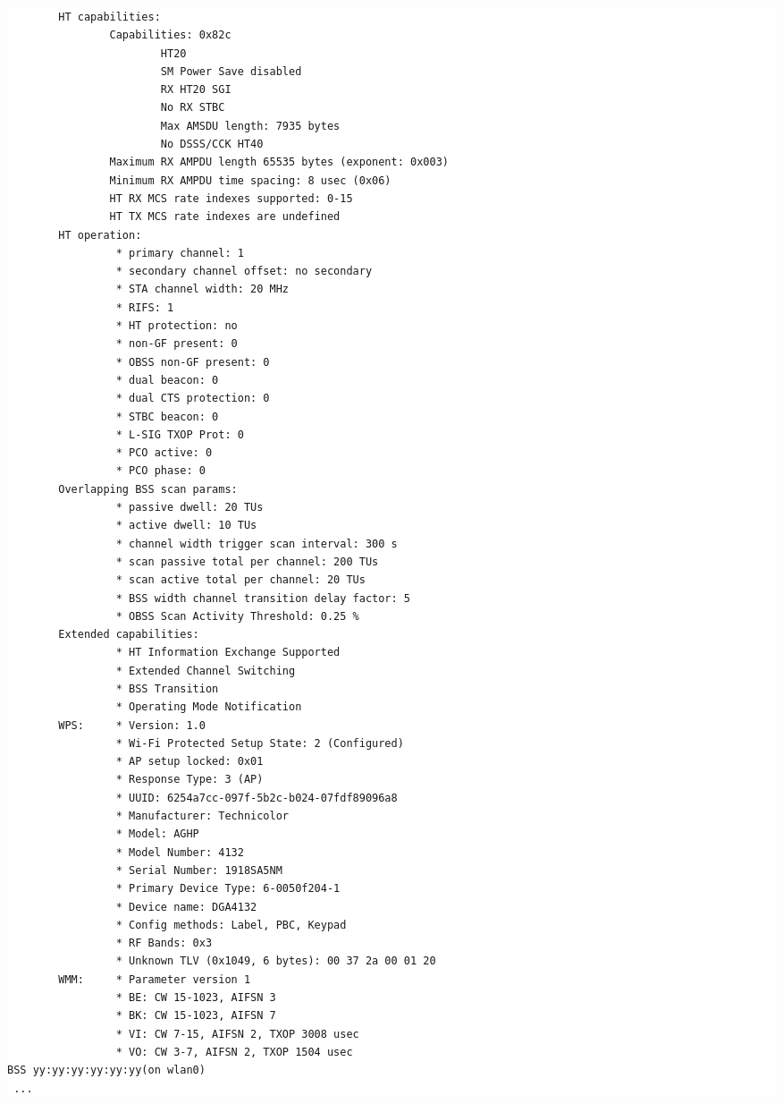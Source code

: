 ```
        HT capabilities:
                Capabilities: 0x82c
                        HT20
                        SM Power Save disabled
                        RX HT20 SGI
                        No RX STBC
                        Max AMSDU length: 7935 bytes
                        No DSSS/CCK HT40
                Maximum RX AMPDU length 65535 bytes (exponent: 0x003)
                Minimum RX AMPDU time spacing: 8 usec (0x06)
                HT RX MCS rate indexes supported: 0-15
                HT TX MCS rate indexes are undefined
        HT operation:
                 * primary channel: 1
                 * secondary channel offset: no secondary
                 * STA channel width: 20 MHz
                 * RIFS: 1
                 * HT protection: no
                 * non-GF present: 0
                 * OBSS non-GF present: 0
                 * dual beacon: 0
                 * dual CTS protection: 0
                 * STBC beacon: 0
                 * L-SIG TXOP Prot: 0
                 * PCO active: 0
                 * PCO phase: 0
        Overlapping BSS scan params:
                 * passive dwell: 20 TUs
                 * active dwell: 10 TUs
                 * channel width trigger scan interval: 300 s
                 * scan passive total per channel: 200 TUs
                 * scan active total per channel: 20 TUs
                 * BSS width channel transition delay factor: 5
                 * OBSS Scan Activity Threshold: 0.25 %
        Extended capabilities:
                 * HT Information Exchange Supported
                 * Extended Channel Switching
                 * BSS Transition
                 * Operating Mode Notification
        WPS:     * Version: 1.0
                 * Wi-Fi Protected Setup State: 2 (Configured)
                 * AP setup locked: 0x01
                 * Response Type: 3 (AP)
                 * UUID: 6254a7cc-097f-5b2c-b024-07fdf89096a8
                 * Manufacturer: Technicolor
                 * Model: AGHP
                 * Model Number: 4132
                 * Serial Number: 1918SA5NM
                 * Primary Device Type: 6-0050f204-1
                 * Device name: DGA4132
                 * Config methods: Label, PBC, Keypad
                 * RF Bands: 0x3
                 * Unknown TLV (0x1049, 6 bytes): 00 37 2a 00 01 20
        WMM:     * Parameter version 1
                 * BE: CW 15-1023, AIFSN 3
                 * BK: CW 15-1023, AIFSN 7
                 * VI: CW 7-15, AIFSN 2, TXOP 3008 usec
                 * VO: CW 3-7, AIFSN 2, TXOP 1504 usec
BSS yy:yy:yy:yy:yy:yy(on wlan0)
 ...
```
